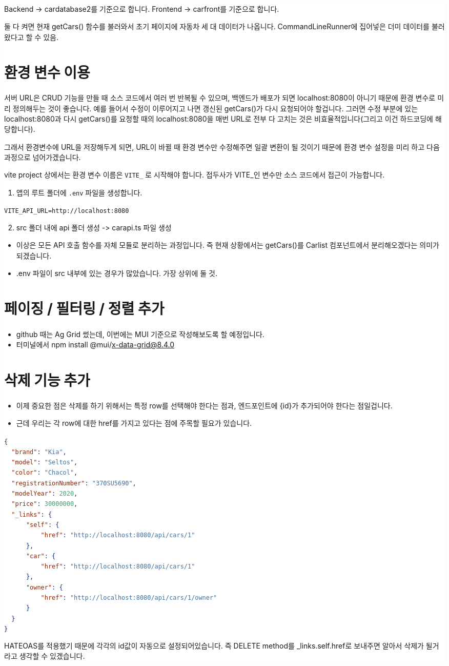 Backend -> cardatabase2를 기준으로 합니다.
Frontend -> carfront를 기준으로 합니다.

둘 다 켜면 현재 getCars() 함수를 불러와서 초기 페이지에
자동차 세 대 데이터가 나옵니다.
CommandLineRunner에 집어넣은 더미 데이터를 불러왔다고 할 수 있음.

# 환경 변수 이용
서버 URL은 CRUD 기능을 만들 때 소스 코드에서 여러 번 반복될 수 있으며, 백엔드가 배포가 되면 localhost:8080이 아니기 때문에 환경 변수로 미리 정의해두는 것이 좋습니다. 예를 들어서 수정이 이루어지고 나면 갱신된 getCars()가 다시 요청되어야 할겁니다. 그러면 수정 부분에 있는 localhost:8080과 다시 getCars()를 요청할 때의 localhost:8080을 매번 URL로 전부 다 고치는 것은 비효율적입니다(그리고 이건 하드코딩에 해당합니다).

그래서 환경변수에 URL을 저장해두게 되면, URL이 바뀔 때 환경 변수만 수정해주면 일괄 변환이 될 것이기 때문에 환경 변수 설정을 미리 하고 다음 과정으로 넘어가겠습니다.

vite project 상에서는 환경 변수 이름은 `VITE_` 로 시작해야 합니다. 접두사가 VITE_인 변수만 소스 코드에서 접근이 가능합니다.

1. 앱의 루트 폴더에 `.env` 파일을 생성합니다.

`VITE_API_URL=http://localhost:8080`

2. src 폴더 내에 api 폴더 생성 -> carapi.ts 파일 생성
  - 이상은 모든 API 호출 함수를 자체 모듈로 분리하는 과정입니다. 즉 현재 상황에서는 getCars()를 Carlist 컴포넌트에서 분리해오겠다는 의미가 되겠습니다.

- .env 파일이 src 내부에 있는 경우가 많았습니다. 가장 상위에 둘 것.

# 페이징 / 필터링 / 정렬 추가
- github 때는 Ag Grid 썼는데, 이번에는 MUI 기준으로 작성해보도록 할 예정입니다.
- 터미널에서 npm install @mui/x-data-grid@8.4.0

# 삭제 기능 추가

- 이제 중요한 점은 삭제를 하기 위해서는 특정 row를 선택해야 한다는 점과, 엔드포인트에 {id}가 추가되어야 한다는 점일겁니다.

- 근데 우리는 각 row에 대한 href를 가지고 있다는 점에 주목할 필요가 있습니다.

```json
{
  "brand": "Kia",
  "model": "Seltos",
  "color": "Chacol",
  "registrationNumber": "370SU5690",
  "modelYear": 2020,
  "price": 30000000,
  "_links": {
      "self": {
          "href": "http://localhost:8080/api/cars/1"
      },
      "car": {
          "href": "http://localhost:8080/api/cars/1"
      },
      "owner": {
          "href": "http://localhost:8080/api/cars/1/owner"
      }
  }
}
```
HATEOAS를 적용했기 때문에 각각의 id값이 자동으로 설정되어있습니다. 즉 DELETE method를 _links.self.href로 보내주면 알아서 삭제가 될거라고 생각할 수 있겠습니다.
